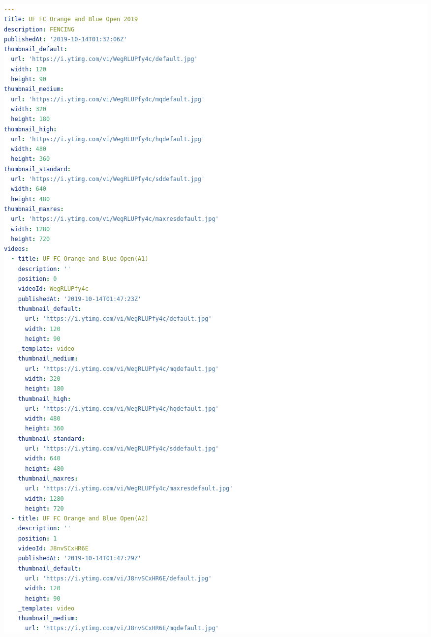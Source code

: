 ```yaml
---
title: UF FC Orange and Blue Open 2019
description: FENCING
publishedAt: '2019-10-14T01:32:06Z'
thumbnail_default:
  url: 'https://i.ytimg.com/vi/WegRLUPfy4c/default.jpg'
  width: 120
  height: 90
thumbnail_medium:
  url: 'https://i.ytimg.com/vi/WegRLUPfy4c/mqdefault.jpg'
  width: 320
  height: 180
thumbnail_high:
  url: 'https://i.ytimg.com/vi/WegRLUPfy4c/hqdefault.jpg'
  width: 480
  height: 360
thumbnail_standard:
  url: 'https://i.ytimg.com/vi/WegRLUPfy4c/sddefault.jpg'
  width: 640
  height: 480
thumbnail_maxres:
  url: 'https://i.ytimg.com/vi/WegRLUPfy4c/maxresdefault.jpg'
  width: 1280
  height: 720
videos:
  - title: UF FC Orange and Blue Open(A1)
    description: ''
    position: 0
    videoId: WegRLUPfy4c
    publishedAt: '2019-10-14T01:47:23Z'
    thumbnail_default:
      url: 'https://i.ytimg.com/vi/WegRLUPfy4c/default.jpg'
      width: 120
      height: 90
    _template: video
    thumbnail_medium:
      url: 'https://i.ytimg.com/vi/WegRLUPfy4c/mqdefault.jpg'
      width: 320
      height: 180
    thumbnail_high:
      url: 'https://i.ytimg.com/vi/WegRLUPfy4c/hqdefault.jpg'
      width: 480
      height: 360
    thumbnail_standard:
      url: 'https://i.ytimg.com/vi/WegRLUPfy4c/sddefault.jpg'
      width: 640
      height: 480
    thumbnail_maxres:
      url: 'https://i.ytimg.com/vi/WegRLUPfy4c/maxresdefault.jpg'
      width: 1280
      height: 720
  - title: UF FC Orange and Blue Open(A2)
    description: ''
    position: 1
    videoId: J8nvSCxHR6E
    publishedAt: '2019-10-14T01:47:29Z'
    thumbnail_default:
      url: 'https://i.ytimg.com/vi/J8nvSCxHR6E/default.jpg'
      width: 120
      height: 90
    _template: video
    thumbnail_medium:
      url: 'https://i.ytimg.com/vi/J8nvSCxHR6E/mqdefault.jpg'
```